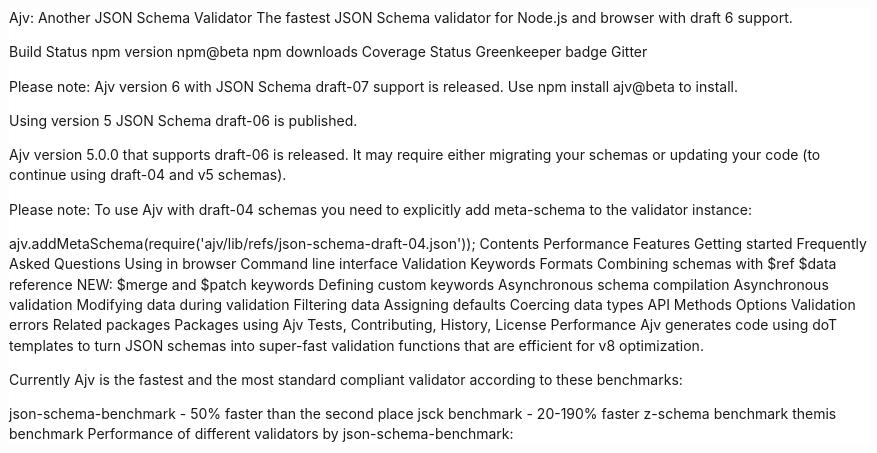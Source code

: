 Ajv: Another JSON Schema Validator
The fastest JSON Schema validator for Node.js and browser with draft 6 support.

Build Status npm version npm@beta npm downloads Coverage Status Greenkeeper badge Gitter

Please note: Ajv version 6 with JSON Schema draft-07 support is released. Use npm install ajv@beta to install.

Using version 5
JSON Schema draft-06 is published.

Ajv version 5.0.0 that supports draft-06 is released. It may require either migrating your schemas or updating your code (to continue using draft-04 and v5 schemas).

Please note: To use Ajv with draft-04 schemas you need to explicitly add meta-schema to the validator instance:

ajv.addMetaSchema(require('ajv/lib/refs/json-schema-draft-04.json'));
Contents
Performance
Features
Getting started
Frequently Asked Questions
Using in browser
Command line interface
Validation
Keywords
Formats
Combining schemas with $ref
$data reference
NEW: $merge and $patch keywords
Defining custom keywords
Asynchronous schema compilation
Asynchronous validation
Modifying data during validation
Filtering data
Assigning defaults
Coercing data types
API
Methods
Options
Validation errors
Related packages
Packages using Ajv
Tests, Contributing, History, License
Performance
Ajv generates code using doT templates to turn JSON schemas into super-fast validation functions that are efficient for v8 optimization.

Currently Ajv is the fastest and the most standard compliant validator according to these benchmarks:

json-schema-benchmark - 50% faster than the second place
jsck benchmark - 20-190% faster
z-schema benchmark
themis benchmark
Performance of different validators by json-schema-benchmark:
